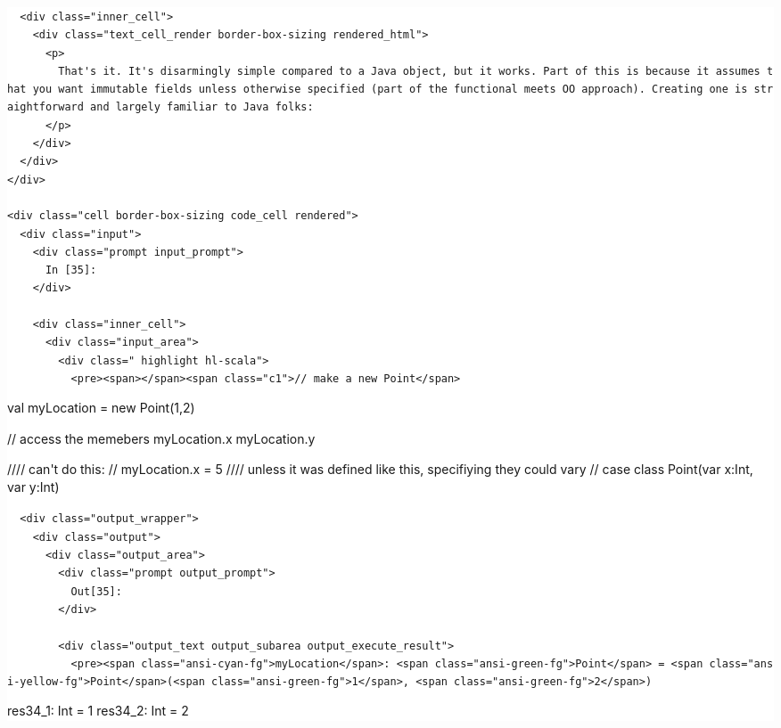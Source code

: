       <div class="inner_cell">
        <div class="text_cell_render border-box-sizing rendered_html">
          <p>
            That's it. It's disarmingly simple compared to a Java object, but it works. Part of this is because it assumes that you want immutable fields unless otherwise specified (part of the functional meets OO approach). Creating one is straightforward and largely familiar to Java folks:
          </p>
        </div>
      </div>
    </div>
    
    <div class="cell border-box-sizing code_cell rendered">
      <div class="input">
        <div class="prompt input_prompt">
          In [35]:
        </div>
        
        <div class="inner_cell">
          <div class="input_area">
            <div class=" highlight hl-scala">
              <pre><span></span><span class="c1">// make a new Point</span>
<span class="k">val</span> <span class="n">myLocation</span> <span class="k">=</span> <span class="k">new</span> <span class="nc">Point</span><span class="o">(</span><span class="mi">1</span><span class="o">,</span><span class="mi">2</span><span class="o">)</span>

<span class="c1">// access the memebers</span>
<span class="n">myLocation</span><span class="o">.</span><span class="n">x</span>
<span class="n">myLocation</span><span class="o">.</span><span class="n">y</span>

<span class="c1">//// can't do this:</span>
<span class="c1">// myLocation.x = 5</span>
<span class="c1">//// unless it was defined like this, specifiying they could vary</span>
<span class="c1">// case class Point(var x:Int, var y:Int)</span>
</pre>
            </div>
          </div>
        </div>
      </div>
      
      <div class="output_wrapper">
        <div class="output">
          <div class="output_area">
            <div class="prompt output_prompt">
              Out[35]:
            </div>
            
            <div class="output_text output_subarea output_execute_result">
              <pre><span class="ansi-cyan-fg">myLocation</span>: <span class="ansi-green-fg">Point</span> = <span class="ansi-yellow-fg">Point</span>(<span class="ansi-green-fg">1</span>, <span class="ansi-green-fg">2</span>)
<span class="ansi-cyan-fg">res34_1</span>: <span class="ansi-green-fg">Int</span> = <span class="ansi-green-fg">1</span>
<span class="ansi-cyan-fg">res34_2</span>: <span class="ansi-green-fg">Int</span> = <span class="ansi-green-fg">2</span></pre>
            </div>
          </div>
        </div>
      </div>
    </div>
    
